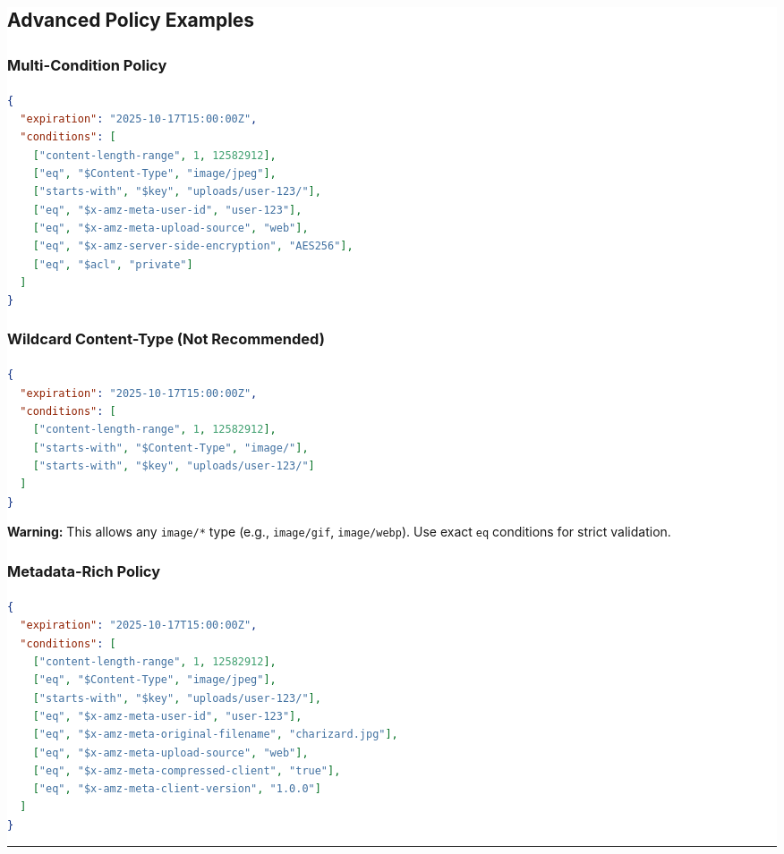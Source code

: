 
## Advanced Policy Examples

### Multi-Condition Policy

```json
{
  "expiration": "2025-10-17T15:00:00Z",
  "conditions": [
    ["content-length-range", 1, 12582912],
    ["eq", "$Content-Type", "image/jpeg"],
    ["starts-with", "$key", "uploads/user-123/"],
    ["eq", "$x-amz-meta-user-id", "user-123"],
    ["eq", "$x-amz-meta-upload-source", "web"],
    ["eq", "$x-amz-server-side-encryption", "AES256"],
    ["eq", "$acl", "private"]
  ]
}
```

### Wildcard Content-Type (Not Recommended)

```json
{
  "expiration": "2025-10-17T15:00:00Z",
  "conditions": [
    ["content-length-range", 1, 12582912],
    ["starts-with", "$Content-Type", "image/"],
    ["starts-with", "$key", "uploads/user-123/"]
  ]
}
```

**Warning:** This allows any `image/*` type (e.g., `image/gif`, `image/webp`). Use exact `eq` conditions for strict validation.

### Metadata-Rich Policy

```json
{
  "expiration": "2025-10-17T15:00:00Z",
  "conditions": [
    ["content-length-range", 1, 12582912],
    ["eq", "$Content-Type", "image/jpeg"],
    ["starts-with", "$key", "uploads/user-123/"],
    ["eq", "$x-amz-meta-user-id", "user-123"],
    ["eq", "$x-amz-meta-original-filename", "charizard.jpg"],
    ["eq", "$x-amz-meta-upload-source", "web"],
    ["eq", "$x-amz-meta-compressed-client", "true"],
    ["eq", "$x-amz-meta-client-version", "1.0.0"]
  ]
}
```

---
